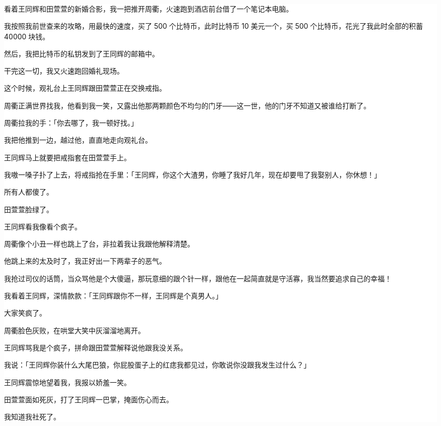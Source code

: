 
看着王同辉和田萱萱的新婚合影，我一把推开周衢，火速跑到酒店前台借了一个笔记本电脑。


我按照我前世查来的攻略，用最快的速度，买了 500 个比特币，此时比特币 10 美元一个，买 500 个比特币，花光了我此时全部的积蓄 40000 块钱。


然后，我把比特币的私钥发到了王同辉的邮箱中。


干完这一切，我又火速跑回婚礼现场。


这个时候，观礼台上王同辉跟田萱萱正在交换戒指。


周衢正满世界找我，他看到我一笑，又露出他那两颗颜色不均匀的门牙——这一世，他的门牙不知道又被谁给打断了。


周衢拉我的手：「你去哪了，我一顿好找。」


我把他推到一边，越过他，直直地走向观礼台。


王同辉马上就要把戒指套在田萱萱手上。


我嗷一嗓子扑了上去，将戒指抢在手里：「王同辉，你这个大渣男，你睡了我好几年，现在却要甩了我娶别人，你休想！」


所有人都傻了。


田萱萱脸绿了。


王同辉看我像看个疯子。


周衢像个小丑一样也跳上了台，非拉着我让我跟他解释清楚。


他跳上来的太及时了，我正好出一下两辈子的恶气。


我抢过司仪的话筒，当众骂他是个大傻逼，那玩意细的跟个针一样，跟他在一起简直就是守活寡，我当然要追求自己的幸福！


我看着王同辉，深情款款：「王同辉跟你不一样，王同辉是个真男人。」


大家笑疯了。


周衢脸色灰败，在哄堂大笑中灰溜溜地离开。


王同辉骂我是个疯子，拼命跟田萱萱解释说他跟我没关系。


我说：「王同辉你装什么大尾巴狼，你屁股蛋子上的红痣我都见过，你敢说你没跟我发生过什么？」


王同辉震惊地望着我，我报以娇羞一笑。


田萱萱面如死灰，打了王同辉一巴掌，掩面伤心而去。


我知道我社死了。


